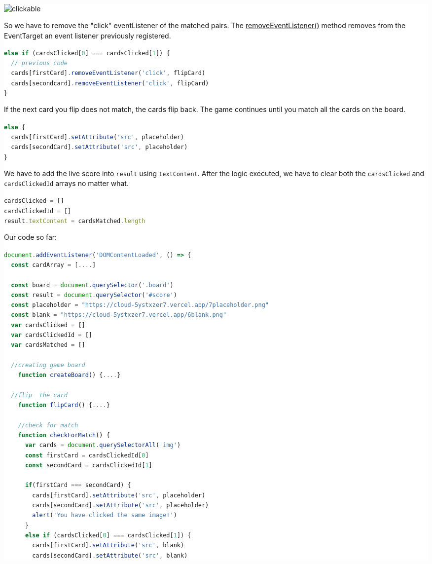 ![clickable](https://cloud-fmitdekvd.vercel.app/0removeevent.gif)

So we have to remove the "click" eventListener of the matched pairs. The [removeEventListener()](https://developer.mozilla.org/en-US/docs/Web/API/EventTarget/removeEventListener) method removes from the EventTarget an event listener previously registered.

```javascript
else if (cardsClicked[0] === cardsClicked[1]) {
  // previous code
  cards[firstCard].removeEventListener('click', flipCard)
  cards[secondcard].removeEventListener('click', flipCard)
}
```

If the next card you flip does not match, the cards flip back. The game continues until you match all the cards on the board.

```js
else {
  cards[firstCard].setAttribute('src', placeholder)
  cards[secondCard].setAttribute('src', placeholder)
}
```

We have to add the live score into `result` using `textContent`. After the logic executed, we have to clear both the `cardsClicked` and `cardsClickedId` arrays no matter what.

```js
cardsClicked = []
cardsClickedId = []
result.textContent = cardsMatched.length
```

<detials>
  <summary>Our code so far:</summary>
  
```javascript
document.addEventListener('DOMContentLoaded', () => {
  const cardArray = [....]

  const board = document.querySelector('.board')
  const result = document.querySelector('#score')
  const placeholder = "https://cloud-5ystxzer7.vercel.app/7placeholder.png"
  const blank = "https://cloud-5ystxzer7.vercel.app/6blank.png"
  var cardsClicked = []
  var cardsClickedId = []
  var cardsMatched = []

  //creating game board
    function createBoard() {....}

  //flip  the card
    function flipCard() {....}

    //check for match
    function checkForMatch() {
      var cards = document.querySelectorAll('img')
      const firstCard = cardsClickedId[0]
      const secondCard = cardsClickedId[1]

      if(firstCard === secondCard) {
        cards[firstCard].setAttribute('src', placeholder)
        cards[secondCard].setAttribute('src', placeholder)
        alert('You have clicked the same image!')
      }
      else if (cardsClicked[0] === cardsClicked[1]) {
        cards[firstCard].setAttribute('src', blank)
        cards[secondCard].setAttribute('src', blank)
```